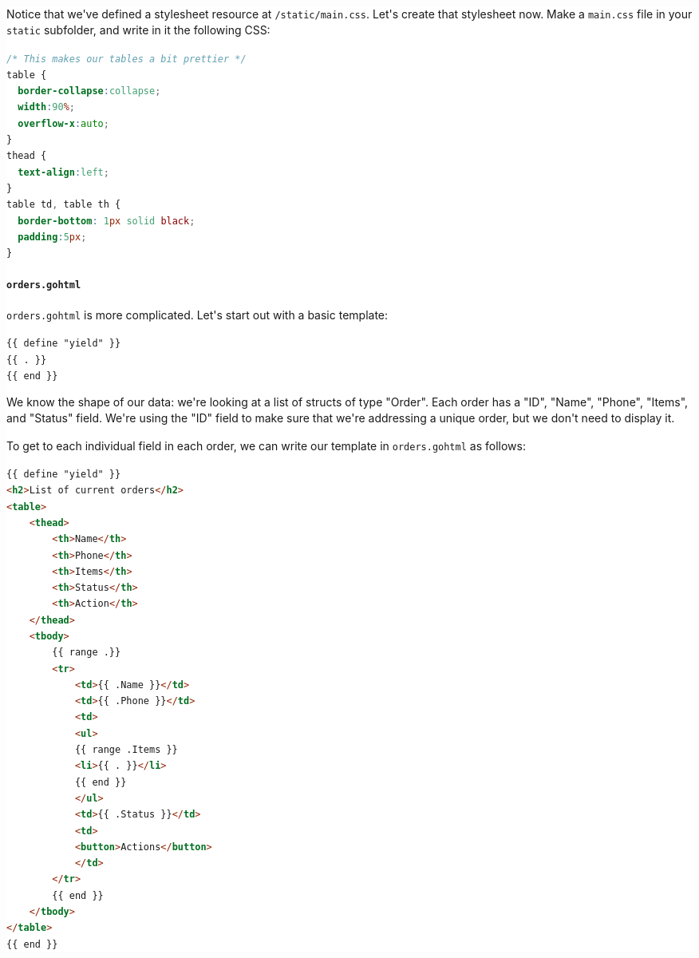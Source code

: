 Notice that we've defined a stylesheet resource at `/static/main.css`. Let's create that stylesheet now. Make a `main.css` file in your `static` subfolder, and write in it the following CSS:

````css
/* This makes our tables a bit prettier */
table {
  border-collapse:collapse;
  width:90%;
  overflow-x:auto;
}
thead {
  text-align:left;
}
table td, table th {
  border-bottom: 1px solid black;
  padding:5px;
}
````

#### `orders.gohtml`

`orders.gohtml` is more complicated. Let's start out with a basic template:

````html
{{ define "yield" }}
{{ . }}
{{ end }}
````

We know the shape of our data: we're looking at a list of structs of type "Order". Each order has a "ID", "Name", "Phone", "Items", and "Status" field. We're using the "ID" field to make sure that we're addressing a unique order, but we don't need to display it.

To get to each individual field in each order, we can write our template in `orders.gohtml` as follows:

````html
{{ define "yield" }}
<h2>List of current orders</h2>
<table>
    <thead>
        <th>Name</th>
        <th>Phone</th>
        <th>Items</th>
        <th>Status</th>
        <th>Action</th>
    </thead>
    <tbody>
        {{ range .}}
        <tr>
            <td>{{ .Name }}</td>
            <td>{{ .Phone }}</td>
            <td>
            <ul>
            {{ range .Items }}
            <li>{{ . }}</li>
            {{ end }}
            </ul>
            <td>{{ .Status }}</td>
            <td>
            <button>Actions</button>
            </td>
        </tr>
        {{ end }}
    </tbody>
</table>
{{ end }}
````